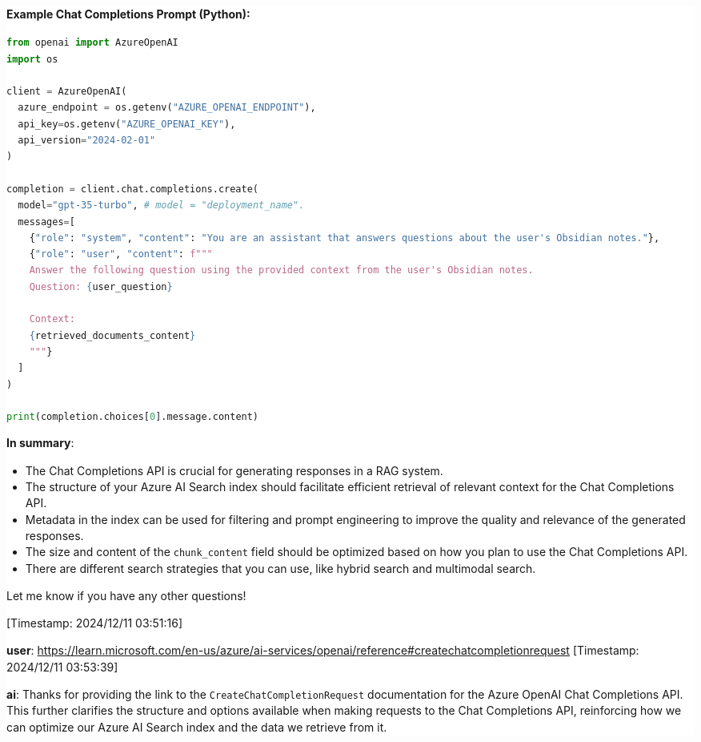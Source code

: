 **Example Chat Completions Prompt (Python):**

```python
from openai import AzureOpenAI
import os

client = AzureOpenAI(
  azure_endpoint = os.getenv("AZURE_OPENAI_ENDPOINT"),
  api_key=os.getenv("AZURE_OPENAI_KEY"),
  api_version="2024-02-01"
)

completion = client.chat.completions.create(
  model="gpt-35-turbo", # model = "deployment_name".
  messages=[
    {"role": "system", "content": "You are an assistant that answers questions about the user's Obsidian notes."},
    {"role": "user", "content": f"""
    Answer the following question using the provided context from the user's Obsidian notes.
    Question: {user_question}

    Context:
    {retrieved_documents_content}
    """}
  ]
)

print(completion.choices[0].message.content)

```

**In summary**:

*   The Chat Completions API is crucial for generating responses in a RAG system.
*   The structure of your Azure AI Search index should facilitate efficient retrieval of relevant context for the Chat Completions API.
*   Metadata in the index can be used for filtering and prompt engineering to improve the quality and relevance of the generated responses.
*   The size and content of the `chunk_content` field should be optimized based on how you plan to use the Chat Completions API.
*   There are different search strategies that you can use, like hybrid search and multimodal search.

Let me know if you have any other questions!

[Timestamp: 2024/12/11 03:51:16]

**user**: https://learn.microsoft.com/en-us/azure/ai-services/openai/reference#createchatcompletionrequest
[Timestamp: 2024/12/11 03:53:39]

**ai**: Thanks for providing the link to the `CreateChatCompletionRequest` documentation for the Azure OpenAI Chat Completions API. This further clarifies the structure and options available when making requests to the Chat Completions API, reinforcing how we can optimize our Azure AI Search index and the data we retrieve from it.
